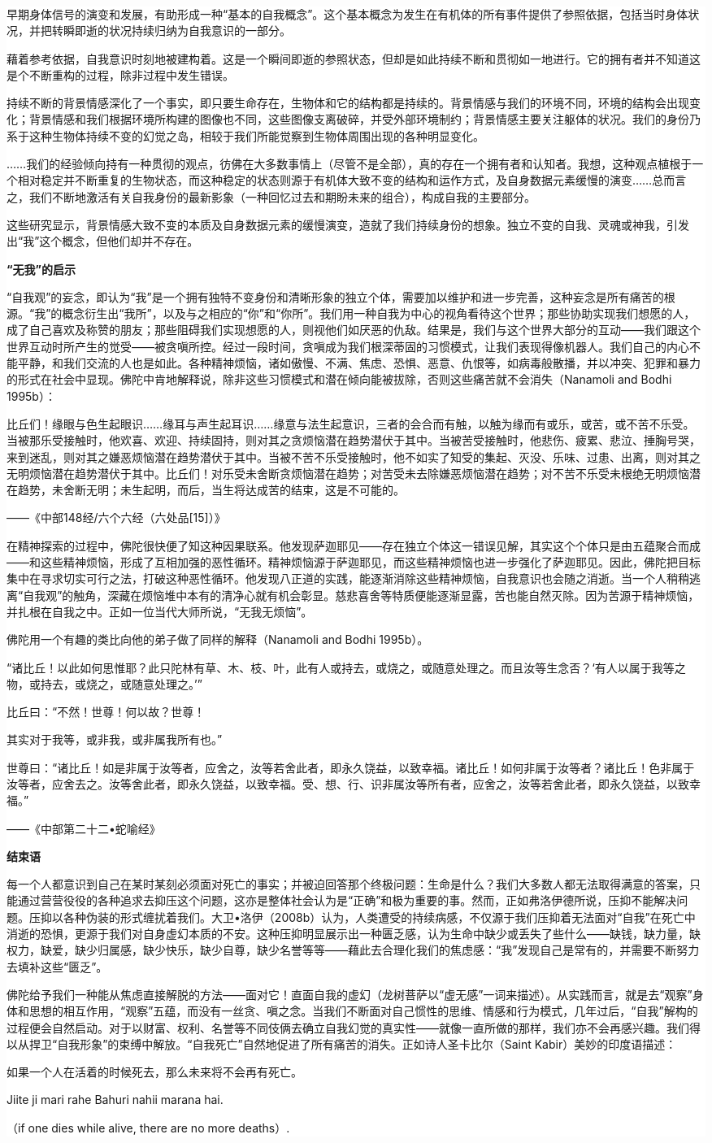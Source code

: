 早期身体信号的演变和发展，有助形成一种“基本的自我概念”。这个基本概念为发生在有机体的所有事件提供了参照依据，包括当时身体状况，并把转瞬即逝的状况持续归纳为自我意识的一部分。

藉着参考依据，自我意识时刻地被建构着。这是一个瞬间即逝的参照状态，但却是如此持续不断和贯彻如一地进行。它的拥有者并不知道这是个不断重构的过程，除非过程中发生错误。

持续不断的背景情感深化了一个事实，即只要生命存在，生物体和它的结构都是持续的。背景情感与我们的环境不同，环境的结构会出现变化；背景情感和我们根据环境所构建的图像也不同，这些图像支离破碎，并受外部环境制约；背景情感主要关注躯体的状况。我们的身份乃系于这种生物体持续不变的幻觉之岛，相较于我们所能觉察到生物体周围出现的各种明显变化。

……我们的经验倾向持有一种贯彻的观点，彷佛在大多数事情上（尽管不是全部），真的存在一个拥有者和认知者。我想，这种观点植根于一个相对稳定并不断重复的生物状态，而这种稳定的状态则源于有机体大致不变的结构和运作方式，及自身数据元素缓慢的演变……总而言之，我们不断地激活有关自我身份的最新影象（一种回忆过去和期盼未来的组合），构成自我的主要部分。

这些研究显示，背景情感大致不变的本质及自身数据元素的缓慢演变，造就了我们持续身份的想象。独立不变的自我、灵魂或神我，引发出“我”这个概念，但他们却并不存在。

**“无我”的启示**

“自我观”的妄念，即认为“我”是一个拥有独特不变身份和清晰形象的独立个体，需要加以维护和进一步完善，这种妄念是所有痛苦的根源。“我”的概念衍生出“我所”，以及与之相应的“你”和“你所”。我们用一种自我为中心的视角看待这个世界；那些协助实现我们想愿的人，成了自己喜欢及称赞的朋友；那些阻碍我们实现想愿的人，则视他们如厌恶的仇敌。结果是，我们与这个世界大部分的互动——我们跟这个世界互动时所产生的觉受——被贪嗔所控。经过一段时间，贪嗔成为我们根深蒂固的习惯模式，让我们表现得像机器人。我们自己的内心不能平静，和我们交流的人也是如此。各种精神烦恼，诸如傲慢、不满、焦虑、恐惧、恶意、仇恨等，如病毒般散播，并以冲突、犯罪和暴力的形式在社会中显现。佛陀中肯地解释说，除非这些习惯模式和潜在倾向能被拔除，否则这些痛苦就不会消失（Nanamoli and Bodhi 1995b）：

比丘们！缘眼与色生起眼识……缘耳与声生起耳识……缘意与法生起意识，三者的会合而有触，以触为缘而有或乐，或苦，或不苦不乐受。当被那乐受接触时，他欢喜、欢迎、持续固持，则对其之贪烦恼潜在趋势潜伏于其中。当被苦受接触时，他悲伤、疲累、悲泣、捶胸号哭，来到迷乱，则对其之嫌恶烦恼潜在趋势潜伏于其中。当被不苦不乐受接触时，他不如实了知受的集起、灭没、乐味、过患、出离，则对其之无明烦恼潜在趋势潜伏于其中。比丘们！对乐受未舍断贪烦恼潜在趋势；对苦受未去除嫌恶烦恼潜在趋势；对不苦不乐受未根绝无明烦恼潜在趋势，未舍断无明；未生起明，而后，当生将达成苦的结束，这是不可能的。

——《中部148经/六个六经（六处品\[15\]）》

在精神探索的过程中，佛陀很快便了知这种因果联系。他发现萨迦耶见——存在独立个体这一错误见解，其实这个个体只是由五蕴聚合而成——和这些精神烦恼，形成了互相加强的恶性循环。精神烦恼源于萨迦耶见，而这些精神烦恼也进一步强化了萨迦耶见。因此，佛陀把目标集中在寻求切实可行之法，打破这种恶性循环。他发现八正道的实践，能逐渐消除这些精神烦恼，自我意识也会随之消逝。当一个人稍稍逃离“自我观”的触角，深藏在烦恼堆中本有的清净心就有机会彰显。慈悲喜舍等特质便能逐渐显露，苦也能自然灭除。因为苦源于精神烦恼，并扎根在自我之中。正如一位当代大师所说，“无我无烦恼”。

佛陀用一个有趣的类比向他的弟子做了同样的解释（Nanamoli and Bodhi 1995b）。

“诸比丘！以此如何思惟耶？此只陀林有草、木、枝、叶，此有人或持去，或烧之，或随意处理之。而且汝等生念否？‘有人以属于我等之物，或持去，或烧之，或随意处理之。’”

比丘曰：“不然！世尊！何以故？世尊！

其实对于我等，或非我，或非属我所有也。”

世尊曰：“诸比丘！如是非属于汝等者，应舍之，汝等若舍此者，即永久饶益，以致幸福。诸比丘！如何非属于汝等者？诸比丘！色非属于汝等者，应舍去之。汝等舍此者，即永久饶益，以致幸福。受、想、行、识非属汝等所有者，应舍之，汝等若舍此者，即永久饶益，以致幸福。”

——《中部第二十二•蛇喻经》

**结束语**

每一个人都意识到自己在某时某刻必须面对死亡的事实；并被迫回答那个终极问题：生命是什么？我们大多数人都无法取得满意的答案，只能通过营营役役的各种追求去抑压这个问题，这亦是整体社会认为是“正确”和极为重要的事。然而，正如弗洛伊德所说，压抑不能解决问题。压抑以各种伪装的形式缠扰着我们。大卫•洛伊（2008b）认为，人类遭受的持续病感，不仅源于我们压抑着无法面对“自我”在死亡中消逝的恐惧，更源于我们对自身虚幻本质的不安。这种压抑明显展示出一种匮乏感，认为生命中缺少或丢失了些什么——缺钱，缺力量，缺权力，缺爱，缺少归属感，缺少快乐，缺少自尊，缺少名誉等等——藉此去合理化我们的焦虑感：“我”发现自己是常有的，并需要不断努力去填补这些“匮乏”。

佛陀给予我们一种能从焦虑直接解脱的方法——面对它！直面自我的虚幻（龙树菩萨以“虚无感”一词来描述）。从实践而言，就是去“观察”身体和思想的相互作用，“观察”五蕴，而没有一丝贪、嗔之念。当我们不断面对自己惯性的思维、情感和行为模式，几年过后，“自我”解构的过程便会自然启动。对于以财富、权利、名誉等不同伎俩去确立自我幻觉的真实性——就像一直所做的那样，我们亦不会再感兴趣。我们得以从捍卫“自我形象”的束缚中解放。“自我死亡”自然地促进了所有痛苦的消失。正如诗人圣卡比尔（Saint Kabir）美妙的印度语描述：

如果一个人在活着的时候死去，那么未来将不会再有死亡。

Jiite ji mari rahe Bahuri nahii marana hai.

（if one dies while alive, there are no more deaths）.

